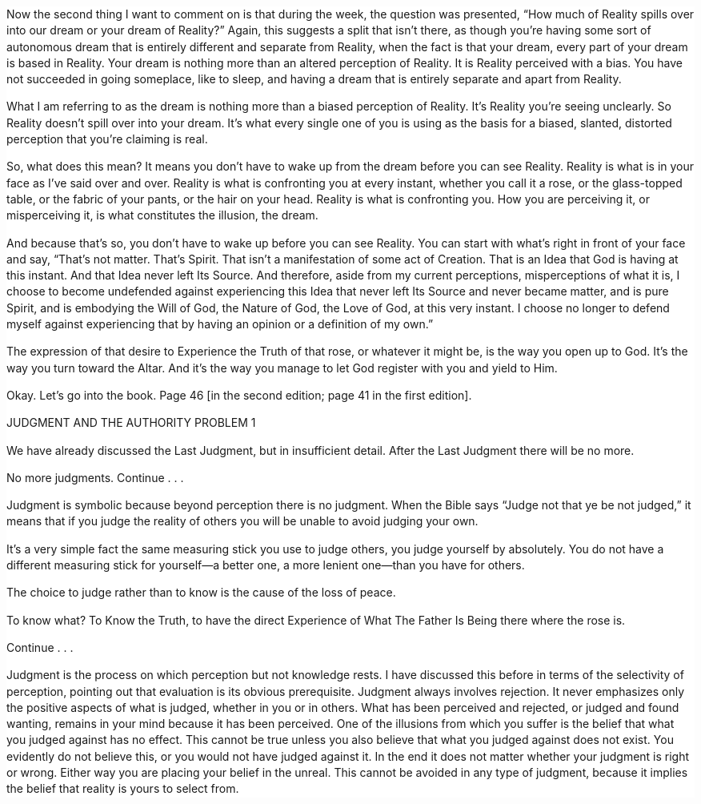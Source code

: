 Now the second thing I want to comment on is that during the week, the question was presented, “How much of Reality spills over into our dream or your dream of Reality?” Again, this suggests a split that isn’t there, as though you’re having some sort of autonomous dream that is entirely different and separate from Reality, when the fact is that your dream, every part of your dream is based in Reality. Your dream is nothing more than an altered perception of Reality. It is Reality perceived with a bias. You have not succeeded in going someplace, like to sleep, and having a dream that is entirely separate and apart from Reality.

What I am referring to as the dream is nothing more than a biased perception of Reality. It’s Reality you’re seeing unclearly. So Reality doesn’t spill over into your dream. It’s what every single one of you is using as the basis for a biased, slanted, distorted perception that you’re claiming is real.

So, what does this mean? It means you don’t have to wake up from the dream before you can see Reality. Reality is what is in your face as I’ve said over and over. Reality is what is confronting you at every instant, whether you call it a rose, or the glass-topped table, or the fabric of your pants, or the hair on your head. Reality is what is confronting you. How you are perceiving it, or misperceiving it, is what constitutes the illusion, the dream.

And because that’s so, you don’t have to wake up before you can see Reality. You can start with what’s right in front of your face and say, “That’s not matter. That’s Spirit. That isn’t a manifestation of some act of Creation. That is an Idea that God is having at this instant. And that Idea never left Its Source. And therefore, aside from my current perceptions, misperceptions of what it is, I choose to become undefended against experiencing this Idea that never left Its Source and never became matter, and is pure Spirit, and is embodying the Will of God, the Nature of God, the Love of God, at this very instant. I choose no longer to defend myself against experiencing that by having an opinion or a definition of my own.”

The expression of that desire to Experience the Truth of that rose, or whatever it might be, is the way you open up to God. It’s the way you turn toward the Altar. And it’s the way you manage to let God register with you and yield to Him.

Okay. Let’s go into the book. Page 46 [in the second edition; page 41 in the first edition]. 

JUDGMENT AND THE AUTHORITY PROBLEM 1

We have already discussed the Last Judgment, but in insufficient detail. After the Last Judgment there will be no more.  

No more judgments.  Continue . . .

Judgment is symbolic because beyond perception there is no judgment. When the Bible says “Judge not that ye be not judged,” it means that if you judge the reality of others you will be unable to avoid judging your own.  

It’s a very simple fact the same measuring stick you use to judge others, you judge yourself by absolutely. You do not have a different measuring stick for yourself—a better one, a more lenient one—than you have for others.

The choice to judge rather than to know is the cause of the loss of peace.  

To know what? To Know the Truth, to have the direct Experience of What The Father Is Being there where the rose is.

Continue . . .

Judgment is the process on which perception but not knowledge rests. I have discussed this before in terms of the selectivity of perception, pointing out that evaluation is its obvious prerequisite. Judgment always involves rejection. It never emphasizes only the positive aspects of what is judged, whether in you or in others. What has been perceived and rejected, or judged and found wanting, remains in your mind because it has been perceived. One of the illusions from which you suffer is the belief that what you judged against has no effect. This cannot be true unless you also believe that what you judged against does not exist. You evidently do not believe this, or you would not have judged against it. In the end it does not matter whether your judgment is right or wrong. Either way you are placing your belief in the unreal. This cannot be avoided in any type of judgment, because it implies the belief that reality is yours to select from.  
